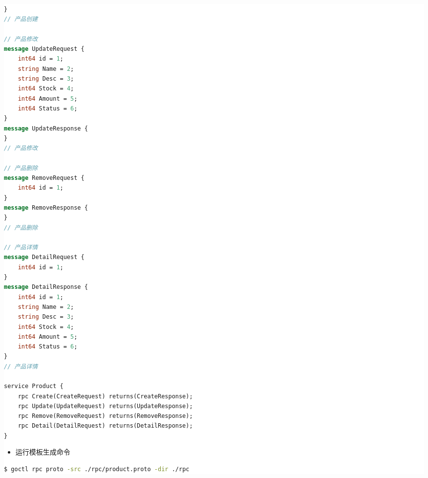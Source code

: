 ```protobuf
}
// 产品创建

// 产品修改
message UpdateRequest {
    int64 id = 1;
    string Name = 2;
    string Desc = 3;
    int64 Stock = 4;
    int64 Amount = 5;
    int64 Status = 6;
}
message UpdateResponse {
}
// 产品修改

// 产品删除
message RemoveRequest {
    int64 id = 1;
}
message RemoveResponse {
}
// 产品删除

// 产品详情
message DetailRequest {
    int64 id = 1;
}
message DetailResponse {
    int64 id = 1;
    string Name = 2;
    string Desc = 3;
    int64 Stock = 4;
    int64 Amount = 5;
    int64 Status = 6;
}
// 产品详情

service Product {
    rpc Create(CreateRequest) returns(CreateResponse);
    rpc Update(UpdateRequest) returns(UpdateResponse);
    rpc Remove(RemoveRequest) returns(RemoveResponse);
    rpc Detail(DetailRequest) returns(DetailResponse);
}
```

- 运行模板生成命令

```bash
$ goctl rpc proto -src ./rpc/product.proto -dir ./rpc
```
